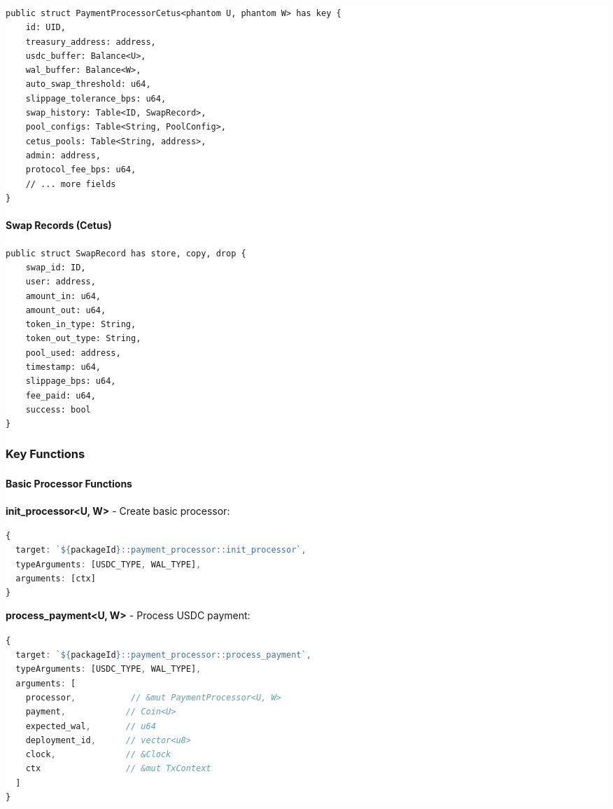 ```move
public struct PaymentProcessorCetus<phantom U, phantom W> has key {
    id: UID,
    treasury_address: address,
    usdc_buffer: Balance<U>,
    wal_buffer: Balance<W>,
    auto_swap_threshold: u64,
    slippage_tolerance_bps: u64,
    swap_history: Table<ID, SwapRecord>,
    pool_configs: Table<String, PoolConfig>,
    cetus_pools: Table<String, address>,
    admin: address,
    protocol_fee_bps: u64,
    // ... more fields
}
```

#### Swap Records (Cetus)

```move
public struct SwapRecord has store, copy, drop {
    swap_id: ID,
    user: address,
    amount_in: u64,
    amount_out: u64,
    token_in_type: String,
    token_out_type: String,
    pool_used: address,
    timestamp: u64,
    slippage_bps: u64,
    fee_paid: u64,
    success: bool
}
```

### Key Functions

#### Basic Processor Functions

**init_processor<U, W>** - Create basic processor:

```typescript
{
  target: `${packageId}::payment_processor::init_processor`,
  typeArguments: [USDC_TYPE, WAL_TYPE],
  arguments: [ctx]
}
```

**process_payment<U, W>** - Process USDC payment:

```typescript
{
  target: `${packageId}::payment_processor::process_payment`,
  typeArguments: [USDC_TYPE, WAL_TYPE],
  arguments: [
    processor,           // &mut PaymentProcessor<U, W>
    payment,            // Coin<U>
    expected_wal,       // u64
    deployment_id,      // vector<u8>
    clock,              // &Clock
    ctx                 // &mut TxContext
  ]
}
```
